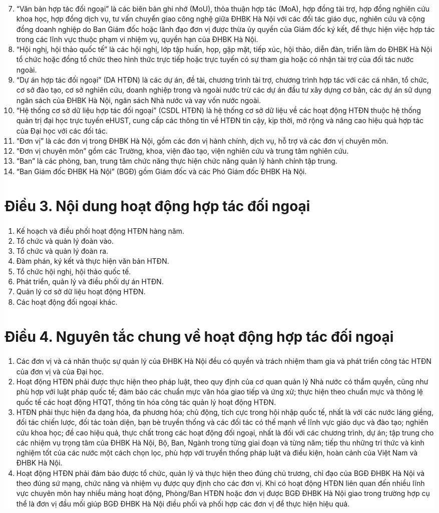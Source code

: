 7. “Văn bản hợp tác đối ngoại” là các biên bản ghi nhớ (MoU), thỏa thuận hợp tác (MoA), hợp đồng tài trợ, hợp đồng nghiên cứu khoa học, hợp đồng dịch vụ, tư vấn chuyển giao công nghệ giữa ĐHBK Hà Nội với các đối tác giáo dục, nghiên cứu và cộng đồng doanh nghiệp do Ban Giám đốc hoặc lãnh đạo đơn vị được thừa ủy quyền của Giám đốc ký kết, để thực hiện việc hợp tác trong các lĩnh vực thuộc phạm vi nhiệm vụ, quyền hạn của ĐHBK Hà Nội.
8. “Hội nghị, hội thảo quốc tế” là các hội nghị, lớp tập huấn, họp, gặp mặt, tiếp xúc, hội thảo, diễn đàn, triển lãm do ĐHBK Hà Nội tổ chức hoặc đồng tổ chức theo hình thức trực tiếp hoặc trực tuyến có sự tham gia hoặc có nhận tài trợ của đối tác nước ngoài.
9. “Dự án hợp tác đối ngoại” (DA HTĐN) là các dự án, đề tài, chương trình tài trợ, chương trình hợp tác với các cá nhân, tổ chức, cơ sở đào tạo, cơ sở nghiên cứu, doanh nghiệp trong và ngoài nước trừ các dự án đầu tư xây dựng cơ bản, các dự án sử dụng ngân sách của ĐHBK Hà Nội, ngân sách Nhà nước và vay vốn nước ngoài.
10. “Hệ thống cơ sở dữ liệu hợp tác đối ngoại” (CSDL HTĐN) là hệ thống cơ sở dữ liệu về các hoạt động HTĐN thuộc hệ thống quản trị đại học trực tuyến eHUST, cung cấp các thông tin về HTĐN tin cậy, kịp thời, mở rộng và nâng cao hiệu quả hợp tác của Đại học với các đối tác.
11. “Đơn vị” là các đơn vị trong ĐHBK Hà Nội, gồm các đơn vị hành chính, dịch vụ, hỗ trợ và các đơn vị chuyên môn.
12. “Đơn vị chuyên môn” gồm các Trường, khoa, viện đào tạo, viện nghiên cứu và trung tâm nghiên cứu.
13. “Ban” là các phòng, ban, trung tâm chức năng thực hiện chức năng quản lý hành chính tập trung.
14. “Ban Giám đốc ĐHBK Hà Nội” (BGĐ) gồm Giám đốc và các Phó Giám đốc ĐHBK Hà Nội.

# Điều 3. Nội dung hoạt động hợp tác đối ngoại

1. Kế hoạch và điều phối hoạt động HTĐN hàng năm.
2. Tổ chức và quản lý đoàn vào.
3. Tổ chức và quản lý đoàn ra.
4. Đàm phán, ký kết và thực hiện văn bản HTĐN.
5. Tổ chức hội nghị, hội thảo quốc tế.
6. Phát triển, quản lý và điều phối dự án HTĐN.
7. Quản lý cơ sở dữ liệu hoạt động HTĐN.
8. Các hoạt động đối ngoại khác.

# Điều 4. Nguyên tắc chung về hoạt động hợp tác đối ngoại

1. Các đơn vị và cá nhân thuộc sự quản lý của ĐHBK Hà Nội đều có quyền và trách nhiệm tham gia và phát triển công tác HTĐN của đơn vị và của Đại học.
2. Hoạt động HTĐN phải được thực hiện theo pháp luật, theo quy định của cơ quan quản lý Nhà nước có thẩm quyền, cũng như phù hợp với luật pháp quốc tế; đảm bảo các chuẩn mực văn hóa giao tiếp và ứng xử; thực hiện theo chuẩn mực và thông lệ quốc tế các hoạt động HTQT, thông tin hóa công tác quản lý hoạt động HTĐN.
3. HTĐN phải thực hiện đa dạng hóa, đa phương hóa; chủ động, tích cực trong hội nhập quốc tế, nhất là với các nước láng giềng, đối tác chiến lược, đối tác toàn diện, bạn bè truyền thống và các đối tác có thế mạnh về lĩnh vực giáo dục và đào tạo; nghiên cứu khoa học; đề cao hiệu quả, thực chất trong các hoạt động đối ngoại, nhất là đối với các chương trình, dự án; tập trung cho các nhiệm vụ trọng tâm của ĐHBK Hà Nội, Bộ, Ban, Ngành trong từng giai đoạn và từng năm; tiếp thu những tri thức và kinh nghiệm tốt của các nước một cách chọn lọc, phù hợp với truyền thống pháp luật và điều kiện, hoàn cảnh của Việt Nam và ĐHBK Hà Nội.
4. Hoạt động HTĐN phải đảm bảo được tổ chức, quản lý và thực hiện theo đúng chủ trương, chỉ đạo của BGĐ ĐHBK Hà Nội và theo đúng sứ mạng, chức năng và nhiệm vụ được quy định cho các đơn vị. Khi có hoạt động HTĐN liên quan đến nhiều lĩnh vực chuyên môn hay nhiều mảng hoạt động, Phòng/Ban HTĐN hoặc đơn vị được BGĐ ĐHBK Hà Nội giao trong trường hợp cụ thể là đơn vị đầu mối giúp BGĐ ĐHBK Hà Nội điều phối và phối hợp các đơn vị để thực hiện hiệu quả.
